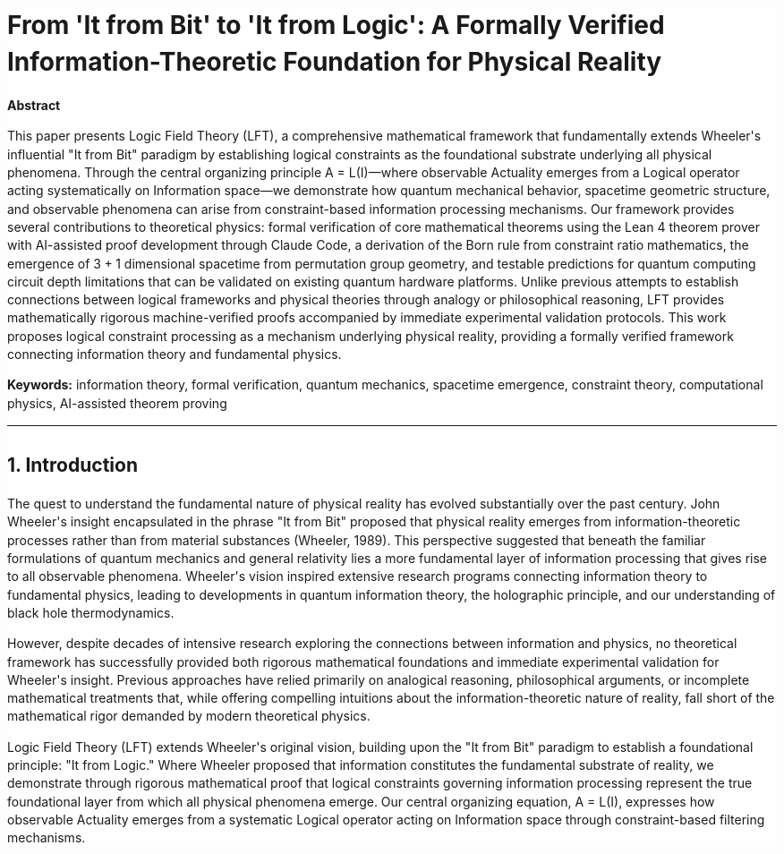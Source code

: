 # From 'It from Bit' to 'It from Logic': A Formally Verified Information-Theoretic Foundation for Physical Reality

**Abstract**

This paper presents Logic Field Theory (LFT), a comprehensive mathematical framework that fundamentally extends Wheeler's influential "It from Bit" paradigm by establishing logical constraints as the foundational substrate underlying all physical phenomena. Through the central organizing principle A = L(I)—where observable Actuality emerges from a Logical operator acting systematically on Information space—we demonstrate how quantum mechanical behavior, spacetime geometric structure, and observable phenomena can arise from constraint-based information processing mechanisms. Our framework provides several contributions to theoretical physics: formal verification of core mathematical theorems using the Lean 4 theorem prover with AI-assisted proof development through Claude Code, a derivation of the Born rule from constraint ratio mathematics, the emergence of $3+1$ dimensional spacetime from permutation group geometry, and testable predictions for quantum computing circuit depth limitations that can be validated on existing quantum hardware platforms. Unlike previous attempts to establish connections between logical frameworks and physical theories through analogy or philosophical reasoning, LFT provides mathematically rigorous machine-verified proofs accompanied by immediate experimental validation protocols. This work proposes logical constraint processing as a mechanism underlying physical reality, providing a formally verified framework connecting information theory and fundamental physics.

**Keywords:** information theory, formal verification, quantum mechanics, spacetime emergence, constraint theory, computational physics, AI-assisted theorem proving

---

## 1. Introduction

The quest to understand the fundamental nature of physical reality has evolved substantially over the past century. John Wheeler's insight encapsulated in the phrase "It from Bit" proposed that physical reality emerges from information-theoretic processes rather than from material substances (Wheeler, 1989). This perspective suggested that beneath the familiar formulations of quantum mechanics and general relativity lies a more fundamental layer of information processing that gives rise to all observable phenomena. Wheeler's vision inspired extensive research programs connecting information theory to fundamental physics, leading to developments in quantum information theory, the holographic principle, and our understanding of black hole thermodynamics.

However, despite decades of intensive research exploring the connections between information and physics, no theoretical framework has successfully provided both rigorous mathematical foundations and immediate experimental validation for Wheeler's insight. Previous approaches have relied primarily on analogical reasoning, philosophical arguments, or incomplete mathematical treatments that, while offering compelling intuitions about the information-theoretic nature of reality, fall short of the mathematical rigor demanded by modern theoretical physics.

Logic Field Theory (LFT) extends Wheeler's original vision, building upon the "It from Bit" paradigm to establish a foundational principle: "It from Logic." Where Wheeler proposed that information constitutes the fundamental substrate of reality, we demonstrate through rigorous mathematical proof that logical constraints governing information processing represent the true foundational layer from which all physical phenomena emerge. Our central organizing equation, A = L(I), expresses how observable Actuality emerges from a systematic Logical operator acting on Information space through constraint-based filtering mechanisms.
